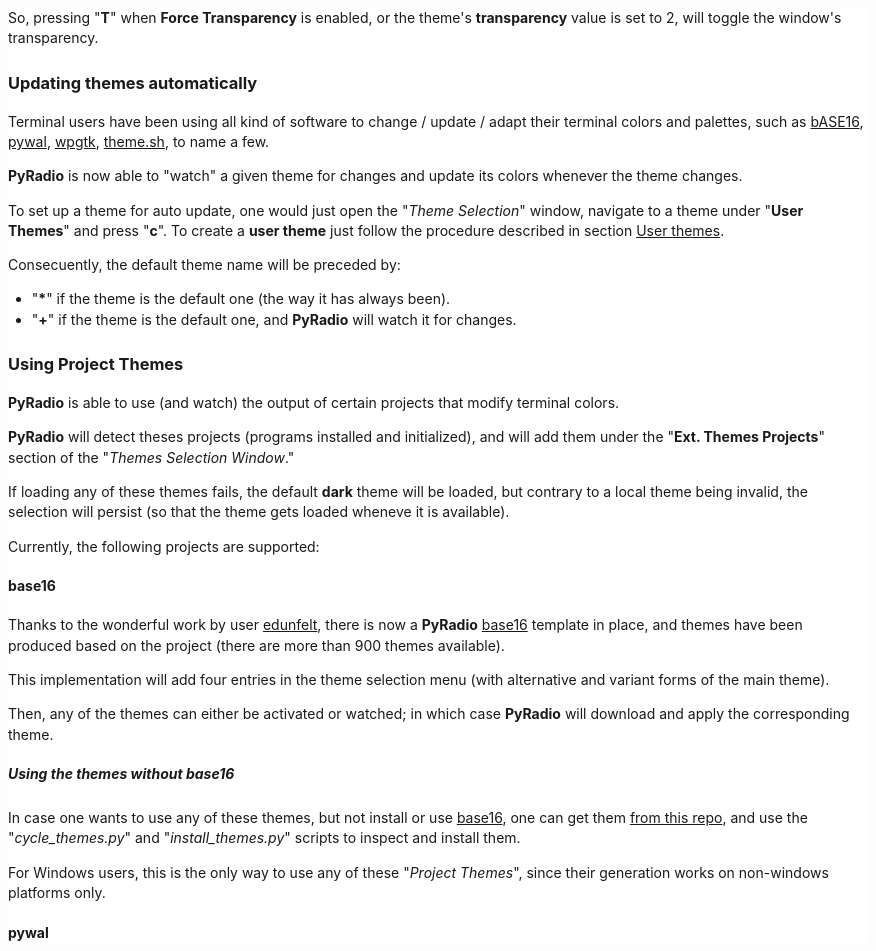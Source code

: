 So, pressing "**T**" when **Force Transparency** is enabled, or the theme's **transparency** value is set to 2, will toggle the window's transparency.

### Updating themes automatically

Terminal users have been using all kind of software to change / update / adapt their terminal colors and palettes, such as [bASE16](https://github.com/chriskempson/base16), [pywal](https://github.com/dylanaraps/pywal), [wpgtk](https://github.com/deviantfero/wpgtk), [theme.sh](https://github.com/lemnos/theme.sh), to name a few.

**PyRadio** is now able to "watch" a given theme for changes and update its colors whenever the theme changes.

To set up a theme for auto update, one would just open the "*Theme Selection*" window, navigate to a theme under "**User Themes**" and press "**c**". To create a **user theme** just follow the procedure described in section [User themes](#user-themes).

Consecuently, the default theme name will be preceded by:

- "**\***" if the theme is the default one (the way it has always been).
- "**+**" if the theme is the default one, and **PyRadio** will watch it for changes.

### Using Project Themes

**PyRadio** is able to use (and watch) the output of certain projects that modify terminal colors.

**PyRadio** will detect theses projects (programs installed and initialized), and will add them under the "**Ext. Themes Projects**" section of the "*Themes Selection Window*."

If loading any of these themes fails, the default **dark** theme will be loaded, but contrary to a local theme being invalid, the selection will persist (so that the theme gets loaded wheneve it is available).

Currently, the following projects are supported:

#### base16

Thanks to the wonderful work by user [edunfelt](https://github.com/edunfelt), there is now a **PyRadio** [base16](https://github.com/base16-project) template in place, and themes have been produced based on the project (there are more than 900 themes available).

This implementation will add four entries in the theme selection menu (with alternative and variant forms of the main theme).

Then, any of the themes can either be activated or watched; in which case **PyRadio** will download and apply the corresponding theme.

##### Using the themes without base16

In case one wants to use any of these themes, but not install or use [base16](https://github.com/base16-project), one can get them [from this repo](https://github.com/edunfelt/base16-pyradio), and use the "*cycle_themes.py*" and "*install_themes.py*" scripts to inspect and install them.

For Windows users, this is the only way to use any of these "*Project Themes*", since their generation works on non-windows platforms only.

#### pywal
